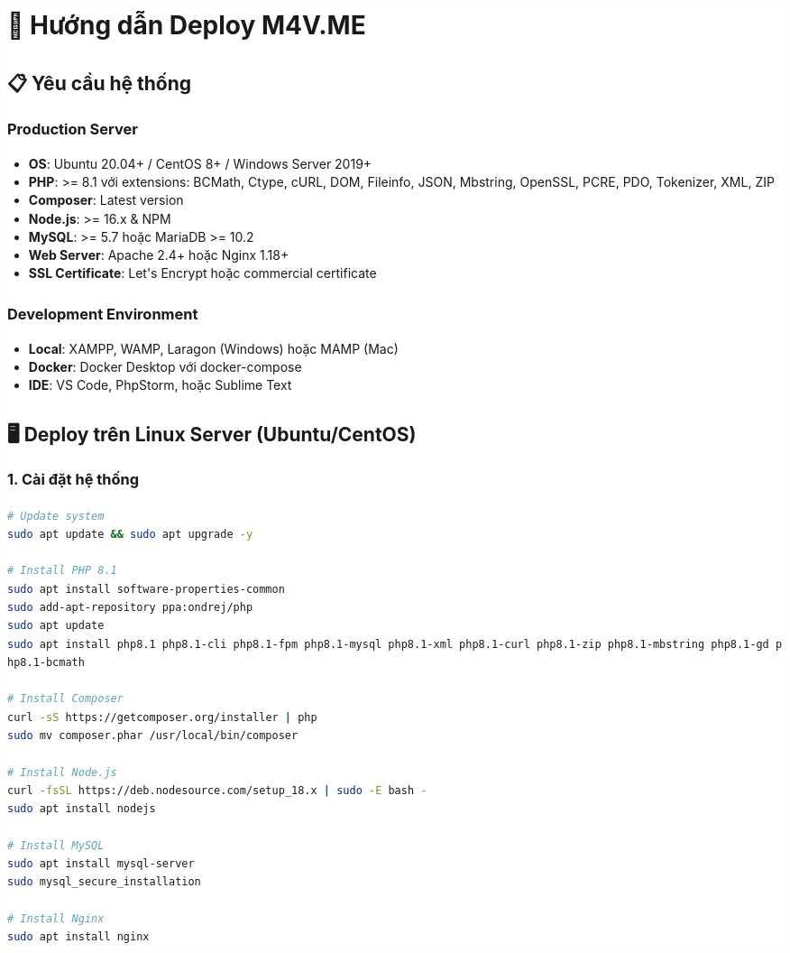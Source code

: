 # 🚀 Hướng dẫn Deploy M4V.ME

## 📋 Yêu cầu hệ thống

### Production Server
- **OS**: Ubuntu 20.04+ / CentOS 8+ / Windows Server 2019+
- **PHP**: >= 8.1 với extensions: BCMath, Ctype, cURL, DOM, Fileinfo, JSON, Mbstring, OpenSSL, PCRE, PDO, Tokenizer, XML, ZIP
- **Composer**: Latest version
- **Node.js**: >= 16.x & NPM
- **MySQL**: >= 5.7 hoặc MariaDB >= 10.2
- **Web Server**: Apache 2.4+ hoặc Nginx 1.18+
- **SSL Certificate**: Let's Encrypt hoặc commercial certificate

### Development Environment
- **Local**: XAMPP, WAMP, Laragon (Windows) hoặc MAMP (Mac)
- **Docker**: Docker Desktop với docker-compose
- **IDE**: VS Code, PhpStorm, hoặc Sublime Text

## 🖥️ Deploy trên Linux Server (Ubuntu/CentOS)

### 1. Cài đặt hệ thống
```bash
# Update system
sudo apt update && sudo apt upgrade -y

# Install PHP 8.1
sudo apt install software-properties-common
sudo add-apt-repository ppa:ondrej/php
sudo apt update
sudo apt install php8.1 php8.1-cli php8.1-fpm php8.1-mysql php8.1-xml php8.1-curl php8.1-zip php8.1-mbstring php8.1-gd php8.1-bcmath

# Install Composer
curl -sS https://getcomposer.org/installer | php
sudo mv composer.phar /usr/local/bin/composer

# Install Node.js
curl -fsSL https://deb.nodesource.com/setup_18.x | sudo -E bash -
sudo apt install nodejs

# Install MySQL
sudo apt install mysql-server
sudo mysql_secure_installation

# Install Nginx
sudo apt install nginx
```

